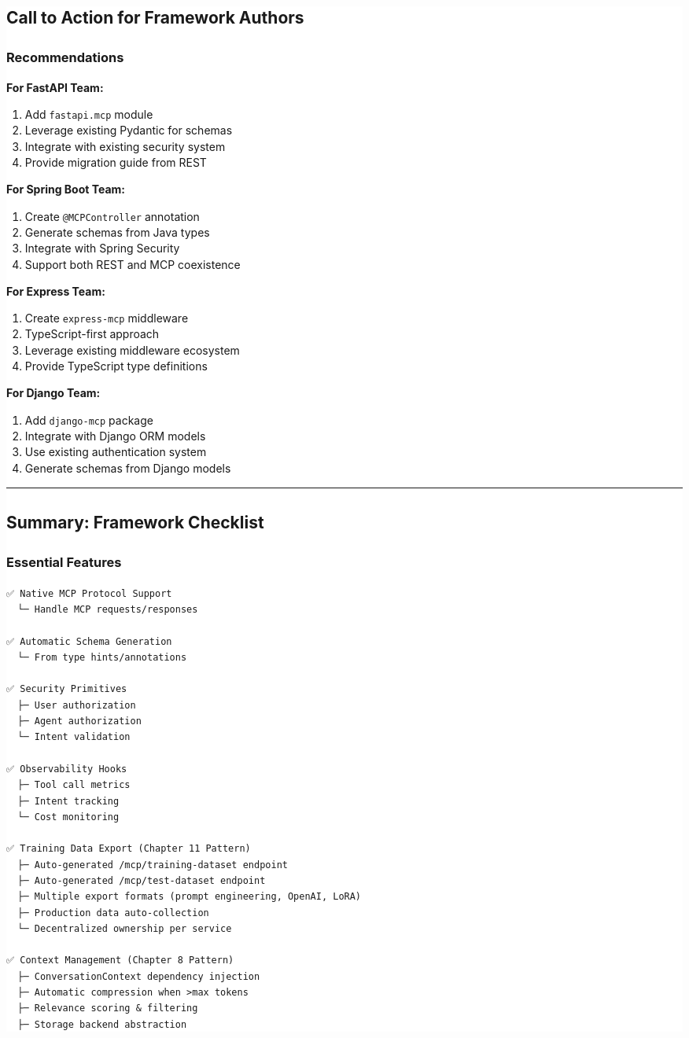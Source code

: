 
## Call to Action for Framework Authors

### Recommendations

**For FastAPI Team:**
1. Add `fastapi.mcp` module
2. Leverage existing Pydantic for schemas
3. Integrate with existing security system
4. Provide migration guide from REST

**For Spring Boot Team:**
1. Create `@MCPController` annotation
2. Generate schemas from Java types
3. Integrate with Spring Security
4. Support both REST and MCP coexistence

**For Express Team:**
1. Create `express-mcp` middleware
2. TypeScript-first approach
3. Leverage existing middleware ecosystem
4. Provide TypeScript type definitions

**For Django Team:**
1. Add `django-mcp` package
2. Integrate with Django ORM models
3. Use existing authentication system
4. Generate schemas from Django models

---

## Summary: Framework Checklist

### Essential Features

```
✅ Native MCP Protocol Support
  └─ Handle MCP requests/responses

✅ Automatic Schema Generation
  └─ From type hints/annotations

✅ Security Primitives
  ├─ User authorization
  ├─ Agent authorization
  └─ Intent validation

✅ Observability Hooks
  ├─ Tool call metrics
  ├─ Intent tracking
  └─ Cost monitoring

✅ Training Data Export (Chapter 11 Pattern)
  ├─ Auto-generated /mcp/training-dataset endpoint
  ├─ Auto-generated /mcp/test-dataset endpoint
  ├─ Multiple export formats (prompt engineering, OpenAI, LoRA)
  ├─ Production data auto-collection
  └─ Decentralized ownership per service

✅ Context Management (Chapter 8 Pattern)
  ├─ ConversationContext dependency injection
  ├─ Automatic compression when >max tokens
  ├─ Relevance scoring & filtering
  ├─ Storage backend abstraction
```